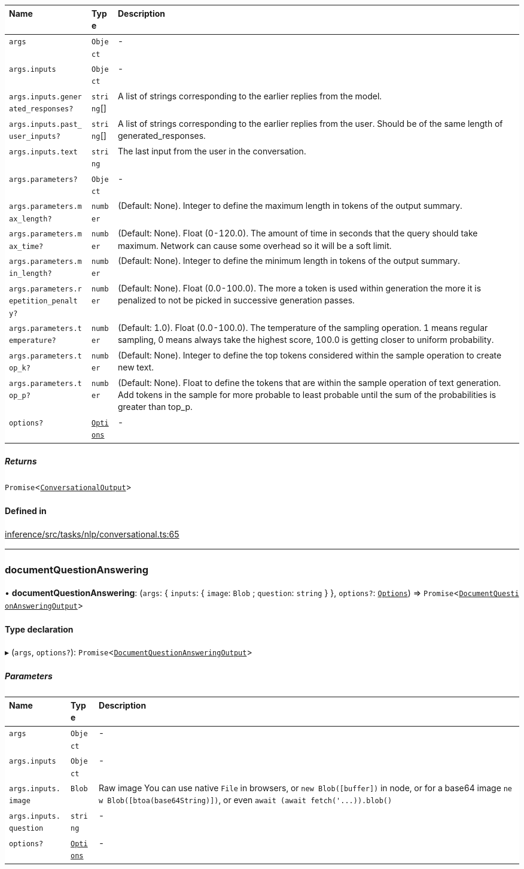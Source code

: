 | Name | Type | Description |
| :------ | :------ | :------ |
| `args` | `Object` | - |
| `args.inputs` | `Object` | - |
| `args.inputs.generated_responses?` | `string`[] | A list of strings corresponding to the earlier replies from the model. |
| `args.inputs.past_user_inputs?` | `string`[] | A list of strings corresponding to the earlier replies from the user. Should be of the same length of generated_responses. |
| `args.inputs.text` | `string` | The last input from the user in the conversation. |
| `args.parameters?` | `Object` | - |
| `args.parameters.max_length?` | `number` | (Default: None). Integer to define the maximum length in tokens of the output summary. |
| `args.parameters.max_time?` | `number` | (Default: None). Float (0-120.0). The amount of time in seconds that the query should take maximum. Network can cause some overhead so it will be a soft limit. |
| `args.parameters.min_length?` | `number` | (Default: None). Integer to define the minimum length in tokens of the output summary. |
| `args.parameters.repetition_penalty?` | `number` | (Default: None). Float (0.0-100.0). The more a token is used within generation the more it is penalized to not be picked in successive generation passes. |
| `args.parameters.temperature?` | `number` | (Default: 1.0). Float (0.0-100.0). The temperature of the sampling operation. 1 means regular sampling, 0 means always take the highest score, 100.0 is getting closer to uniform probability. |
| `args.parameters.top_k?` | `number` | (Default: None). Integer to define the top tokens considered within the sample operation to create new text. |
| `args.parameters.top_p?` | `number` | (Default: None). Float to define the tokens that are within the sample operation of text generation. Add tokens in the sample for more probable to least probable until the sum of the probabilities is greater than top_p. |
| `options?` | [`Options`](../interfaces/Options) | - |

##### Returns

`Promise`<[`ConversationalOutput`](../interfaces/ConversationalOutput)\>

#### Defined in

[inference/src/tasks/nlp/conversational.ts:65](https://github.com/huggingface/huggingface.js/blob/main/packages/inference/src/tasks/nlp/conversational.ts#L65)

___

### documentQuestionAnswering

• **documentQuestionAnswering**: (`args`: { `inputs`: { `image`: `Blob` ; `question`: `string`  }  }, `options?`: [`Options`](../interfaces/Options)) => `Promise`<[`DocumentQuestionAnsweringOutput`](../interfaces/DocumentQuestionAnsweringOutput)\>

#### Type declaration

▸ (`args`, `options?`): `Promise`<[`DocumentQuestionAnsweringOutput`](../interfaces/DocumentQuestionAnsweringOutput)\>

##### Parameters

| Name | Type | Description |
| :------ | :------ | :------ |
| `args` | `Object` | - |
| `args.inputs` | `Object` | - |
| `args.inputs.image` | `Blob` | Raw image You can use native `File` in browsers, or `new Blob([buffer])` in node, or for a base64 image `new Blob([btoa(base64String)])`, or even `await (await fetch('...)).blob()` |
| `args.inputs.question` | `string` | - |
| `options?` | [`Options`](../interfaces/Options) | - |
